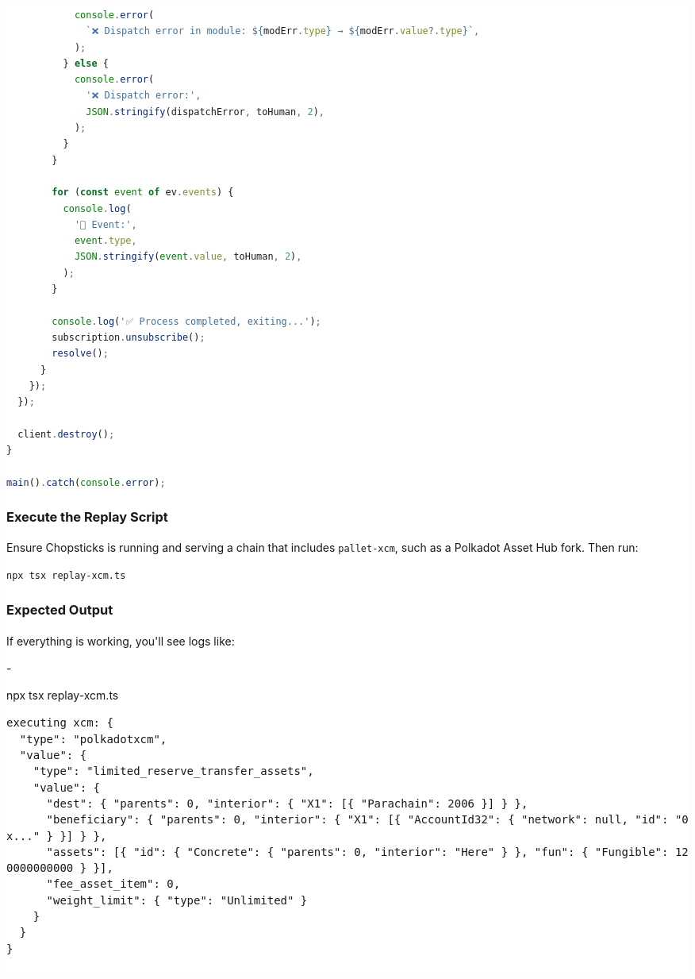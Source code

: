 ```ts
            console.error(
              `❌ Dispatch error in module: ${modErr.type} → ${modErr.value?.type}`,
            );
          } else {
            console.error(
              '❌ Dispatch error:',
              JSON.stringify(dispatchError, toHuman, 2),
            );
          }
        }

        for (const event of ev.events) {
          console.log(
            '📣 Event:',
            event.type,
            JSON.stringify(event.value, toHuman, 2),
          );
        }

        console.log('✅ Process completed, exiting...');
        subscription.unsubscribe();
        resolve();
      }
    });
  });

  client.destroy();
}

main().catch(console.error);

```

### Execute the Replay Script

Ensure Chopsticks is running and serving a chain that includes `pallet-xcm`, such as a Polkadot Asset Hub fork. Then run:

```bash
npx tsx replay-xcm.ts
```

### Expected Output

If everything is working, you'll see logs like:

-<div class="termynal" data-termynal>
  <span data-ty="input">npx tsx replay-xcm.ts</span>
  <pre data-ty>
executing xcm: {
  "type": "polkadotxcm",
  "value": {
    "type": "limited_reserve_transfer_assets",
    "value": {
      "dest": { "parents": 0, "interior": { "X1": [{ "Parachain": 2006 }] } },
      "beneficiary": { "parents": 0, "interior": { "X1": [{ "AccountId32": { "network": null, "id": "0x..." } }] } },
      "assets": [{ "id": { "Concrete": { "parents": 0, "interior": "Here" } }, "fun": { "Fungible": 120000000000 } }],
      "fee_asset_item": 0,
      "weight_limit": { "type": "Unlimited" }
    }
  }
}
  </pre>